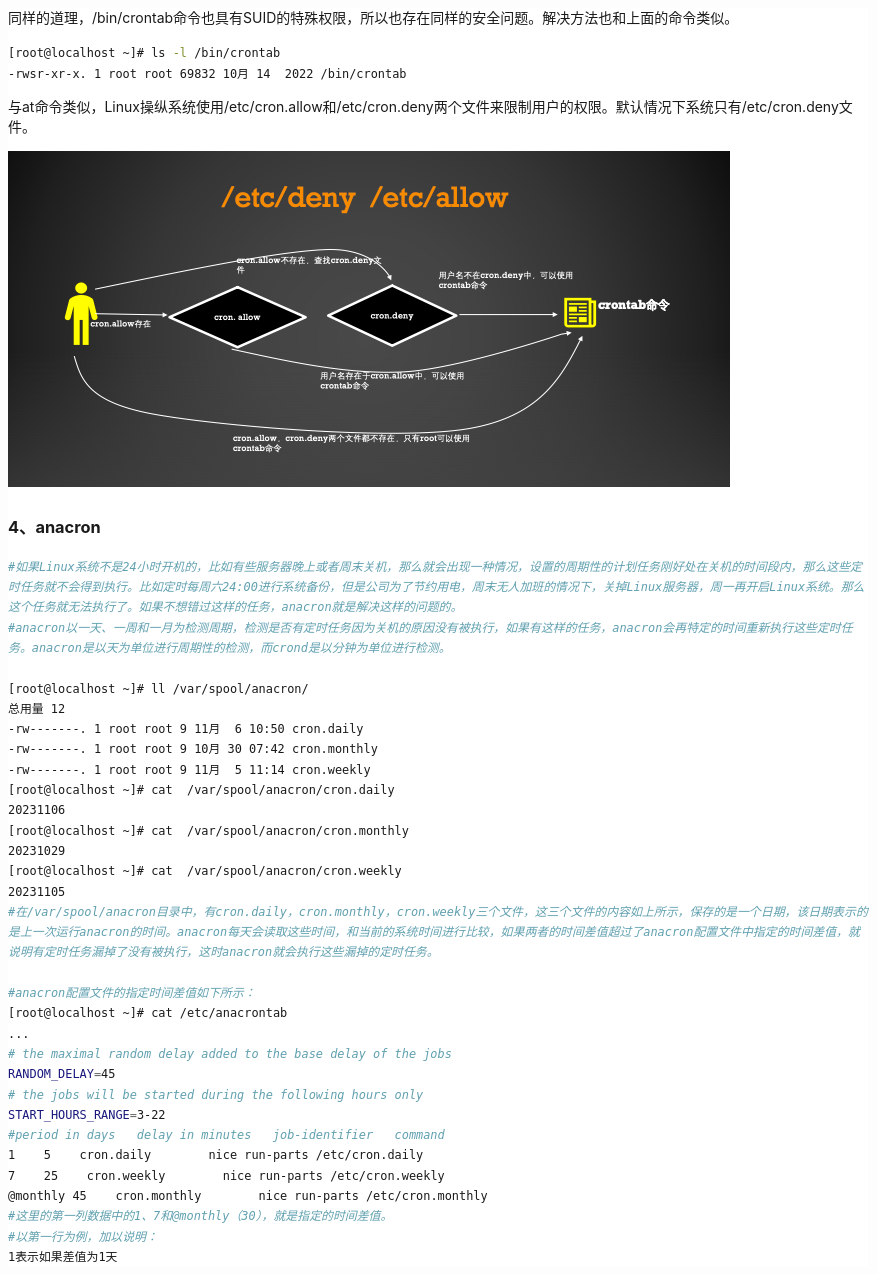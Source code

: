同样的道理，/bin/crontab命令也具有SUID的特殊权限，所以也存在同样的安全问题。解决方法也和上面的命令类似。

```bash
[root@localhost ~]# ls -l /bin/crontab
-rwsr-xr-x. 1 root root 69832 10月 14  2022 /bin/crontab
```

与at命令类似，Linux操纵系统使用/etc/cron.allow和/etc/cron.deny两个文件来限制用户的权限。默认情况下系统只有/etc/cron.deny文件。

![image-20240505164131899](chapter_08.assets/image-20240505164131899.png)

### 4、anacron

```bash
#如果Linux系统不是24小时开机的，比如有些服务器晚上或者周末关机，那么就会出现一种情况，设置的周期性的计划任务刚好处在关机的时间段内，那么这些定时任务就不会得到执行。比如定时每周六24:00进行系统备份，但是公司为了节约用电，周末无人加班的情况下，关掉Linux服务器，周一再开启Linux系统。那么这个任务就无法执行了。如果不想错过这样的任务，anacron就是解决这样的问题的。
#anacron以一天、一周和一月为检测周期，检测是否有定时任务因为关机的原因没有被执行，如果有这样的任务，anacron会再特定的时间重新执行这些定时任务。anacron是以天为单位进行周期性的检测，而crond是以分钟为单位进行检测。

[root@localhost ~]# ll /var/spool/anacron/
总用量 12
-rw-------. 1 root root 9 11月  6 10:50 cron.daily
-rw-------. 1 root root 9 10月 30 07:42 cron.monthly
-rw-------. 1 root root 9 11月  5 11:14 cron.weekly
[root@localhost ~]# cat  /var/spool/anacron/cron.daily
20231106
[root@localhost ~]# cat  /var/spool/anacron/cron.monthly
20231029
[root@localhost ~]# cat  /var/spool/anacron/cron.weekly
20231105
#在/var/spool/anacron目录中，有cron.daily，cron.monthly，cron.weekly三个文件，这三个文件的内容如上所示，保存的是一个日期，该日期表示的是上一次运行anacron的时间。anacron每天会读取这些时间，和当前的系统时间进行比较，如果两者的时间差值超过了anacron配置文件中指定的时间差值，就说明有定时任务漏掉了没有被执行，这时anacron就会执行这些漏掉的定时任务。

#anacron配置文件的指定时间差值如下所示：
[root@localhost ~]# cat /etc/anacrontab
...
# the maximal random delay added to the base delay of the jobs
RANDOM_DELAY=45
# the jobs will be started during the following hours only
START_HOURS_RANGE=3-22
#period in days   delay in minutes   job-identifier   command
1    5    cron.daily        nice run-parts /etc/cron.daily
7    25    cron.weekly        nice run-parts /etc/cron.weekly
@monthly 45    cron.monthly        nice run-parts /etc/cron.monthly
#这里的第一列数据中的1、7和@monthly（30），就是指定的时间差值。
#以第一行为例，加以说明：
1表示如果差值为1天
```